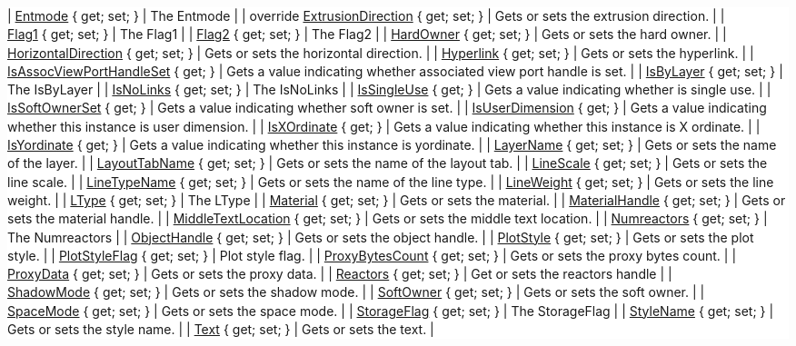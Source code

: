 | [Entmode](../../aspose.cad.fileformats.cad.cadobjects/cadbaseentity/entmode/) { get; set; } | The Entmode |
| override [ExtrusionDirection](../../aspose.cad.fileformats.cad.cadobjects/caddimensionbase/extrusiondirection/) { get; set; } | Gets or sets the extrusion direction. |
| [Flag1](../../aspose.cad.fileformats.cad.cadobjects/caddimensionbase/flag1/) { get; set; } | The Flag1 |
| [Flag2](../../aspose.cad.fileformats.cad.cadobjects/caddimensionordinate/flag2/) { get; set; } | The Flag2 |
| [HardOwner](../../aspose.cad.fileformats.cad.cadobjects/cadbaseowned/hardowner/) { get; set; } | Gets or sets the hard owner. |
| [HorizontalDirection](../../aspose.cad.fileformats.cad.cadobjects/caddimensionbase/horizontaldirection/) { get; set; } | Gets or sets the horizontal direction. |
| [Hyperlink](../../aspose.cad.fileformats.cad.cadobjects/cadbaseentity/hyperlink/) { get; set; } | Gets or sets the hyperlink. |
| [IsAssocViewPortHandleSet](../../aspose.cad.fileformats.cad.cadobjects/cadbaseentity/isassocviewporthandleset/) { get; } | Gets a value indicating whether associated view port handle is set. |
| [IsByLayer](../../aspose.cad.fileformats.cad.cadobjects/cadbaseentity/isbylayer/) { get; set; } | The IsByLayer |
| [IsNoLinks](../../aspose.cad.fileformats.cad.cadobjects/cadbaseentity/isnolinks/) { get; set; } | The IsNoLinks |
| [IsSingleUse](../../aspose.cad.fileformats.cad.cadobjects/caddimensionbase/issingleuse/) { get; } | Gets a value indicating whether is single use. |
| [IsSoftOwnerSet](../../aspose.cad.fileformats.cad.cadobjects/cadbaseowned/issoftownerset/) { get; } | Gets a value indicating whether soft owner is set. |
| [IsUserDimension](../../aspose.cad.fileformats.cad.cadobjects/caddimensionbase/isuserdimension/) { get; } | Gets a value indicating whether this instance is user dimension. |
| [IsXOrdinate](../../aspose.cad.fileformats.cad.cadobjects/caddimensionbase/isxordinate/) { get; } | Gets a value indicating whether this instance is X ordinate. |
| [IsYordinate](../../aspose.cad.fileformats.cad.cadobjects/caddimensionbase/isyordinate/) { get; } | Gets a value indicating whether this instance is yordinate. |
| [LayerName](../../aspose.cad.fileformats.cad.cadobjects/cadbaseentity/layername/) { get; set; } | Gets or sets the name of the layer. |
| [LayoutTabName](../../aspose.cad.fileformats.cad.cadobjects/cadbaseentity/layouttabname/) { get; set; } | Gets or sets the name of the layout tab. |
| [LineScale](../../aspose.cad.fileformats.cad.cadobjects/cadbaseentity/linescale/) { get; set; } | Gets or sets the line scale. |
| [LineTypeName](../../aspose.cad.fileformats.cad.cadobjects/cadbaseentity/linetypename/) { get; set; } | Gets or sets the name of the line type. |
| [LineWeight](../../aspose.cad.fileformats.cad.cadobjects/cadbaseentity/lineweight/) { get; set; } | Gets or sets the line weight. |
| [LType](../../aspose.cad.fileformats.cad.cadobjects/cadbaseentity/ltype/) { get; set; } | The LType |
| [Material](../../aspose.cad.fileformats.cad.cadobjects/cadbaseentity/material/) { get; set; } | Gets or sets the material. |
| [MaterialHandle](../../aspose.cad.fileformats.cad.cadobjects/cadbaseentity/materialhandle/) { get; set; } | Gets or sets the material handle. |
| [MiddleTextLocation](../../aspose.cad.fileformats.cad.cadobjects/caddimensionbase/middletextlocation/) { get; set; } | Gets or sets the middle text location. |
| [Numreactors](../../aspose.cad.fileformats.cad.cadobjects/cadbaseowned/numreactors/) { get; set; } | The Numreactors |
| [ObjectHandle](../../aspose.cad.fileformats.cad.cadobjects/cadbase/objecthandle/) { get; set; } | Gets or sets the object handle. |
| [PlotStyle](../../aspose.cad.fileformats.cad.cadobjects/cadbaseentity/plotstyle/) { get; set; } | Gets or sets the plot style. |
| [PlotStyleFlag](../../aspose.cad.fileformats.cad.cadobjects/cadbaseentity/plotstyleflag/) { get; set; } | Plot style flag. |
| [ProxyBytesCount](../../aspose.cad.fileformats.cad.cadobjects/cadbaseentity/proxybytescount/) { get; set; } | Gets or sets the proxy bytes count. |
| [ProxyData](../../aspose.cad.fileformats.cad.cadobjects/cadbaseentity/proxydata/) { get; set; } | Gets or sets the proxy data. |
| [Reactors](../../aspose.cad.fileformats.cad.cadobjects/cadbaseowned/reactors/) { get; set; } | Get or sets the reactors handle |
| [ShadowMode](../../aspose.cad.fileformats.cad.cadobjects/cadbaseentity/shadowmode/) { get; set; } | Gets or sets the shadow mode. |
| [SoftOwner](../../aspose.cad.fileformats.cad.cadobjects/cadbaseowned/softowner/) { get; set; } | Gets or sets the soft owner. |
| [SpaceMode](../../aspose.cad.fileformats.cad.cadobjects/cadbaseentity/spacemode/) { get; set; } | Gets or sets the space mode. |
| [StorageFlag](../../aspose.cad.fileformats.cad.cadobjects/cadbaseentity/storageflag/) { get; set; } | The StorageFlag |
| [StyleName](../../aspose.cad.fileformats.cad.cadobjects/caddimensionbase/stylename/) { get; set; } | Gets or sets the style name. |
| [Text](../../aspose.cad.fileformats.cad.cadobjects/caddimensionbase/text/) { get; set; } | Gets or sets the text. |